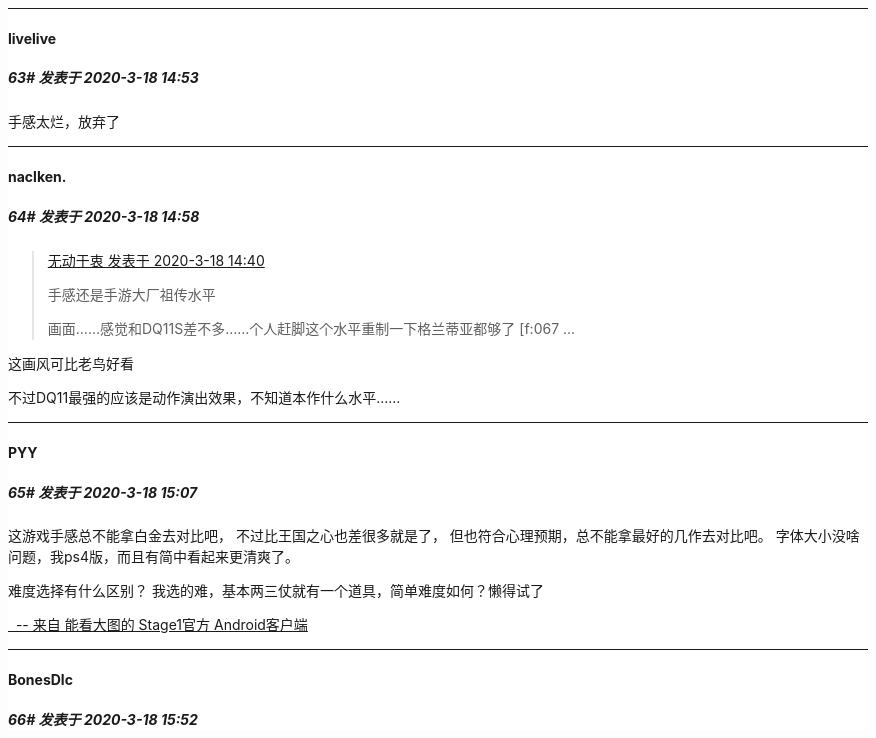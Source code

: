 -----

####  livelive  
##### 63#       发表于 2020-3-18 14:53




手感太烂，放弃了







-----

####  naclken.  
##### 64#       发表于 2020-3-18 14:58



<blockquote><a href="httphttps://bbs.saraba1st.com/2b/forum.php?mod=redirect&amp;goto=findpost&amp;pid=46785559&amp;ptid=1917415" target="_blank">无动于衷 发表于 2020-3-18 14:40</a>

手感还是手游大厂祖传水平


画面……感觉和DQ11S差不多……个人赶脚这个水平重制一下格兰蒂亚都够了 [f:067 ...</blockquote>
这画风可比老鸟好看

不过DQ11最强的应该是动作演出效果，不知道本作什么水平……







-----

####  PYY  
##### 65#       发表于 2020-3-18 15:07




这游戏手感总不能拿白金去对比吧，
不过比王国之心也差很多就是了，
但也符合心理预期，总不能拿最好的几作去对比吧。
字体大小没啥问题，我ps4版，而且有简中看起来更清爽了。

难度选择有什么区别？
我选的难，基本两三仗就有一个道具，简单难度如何？懒得试了

[  -- 来自 能看大图的 Stage1官方 Android客户端](https://www.coolapk.com/apk/140634)







-----

####  BonesDlc  
##### 66#       发表于 2020-3-18 15:52
